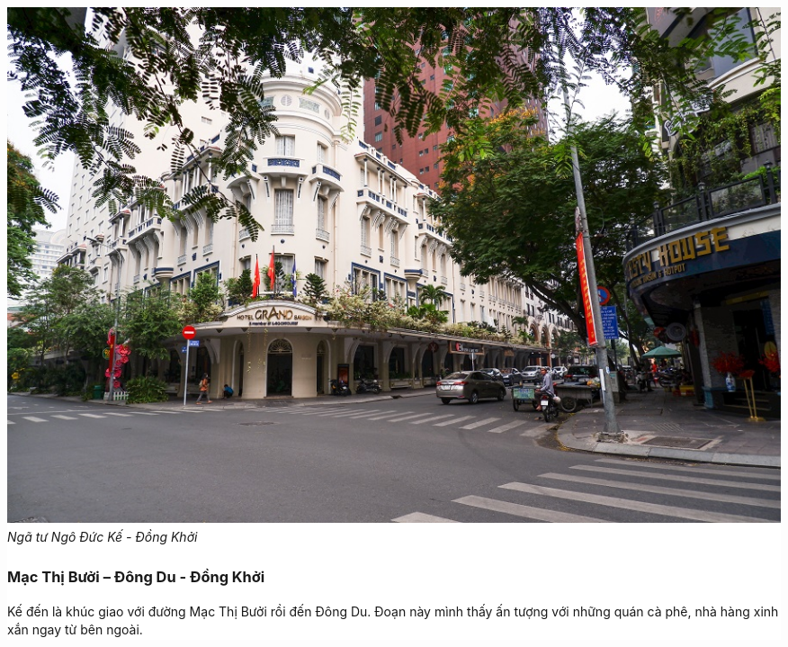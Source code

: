 ![Ngã tư ngô đức kê](/images/nga-tu-ngo-duc-ke-dong-khoi.JPG)
_Ngã tư Ngô Đức Kế - Đồng Khởi_

### Mạc Thị Bưởi – Đông Du - Đồng Khởi <a name="Mạc Thị Bưởi – Đông Du - Đồng Khởi"></a>

Kế đến là khúc giao với đường Mạc Thị Bưởi rồi đến Đông Du. Đoạn này mình thấy ấn tượng với những quán cà phê, nhà hàng xinh xắn ngay từ bên ngoài.
